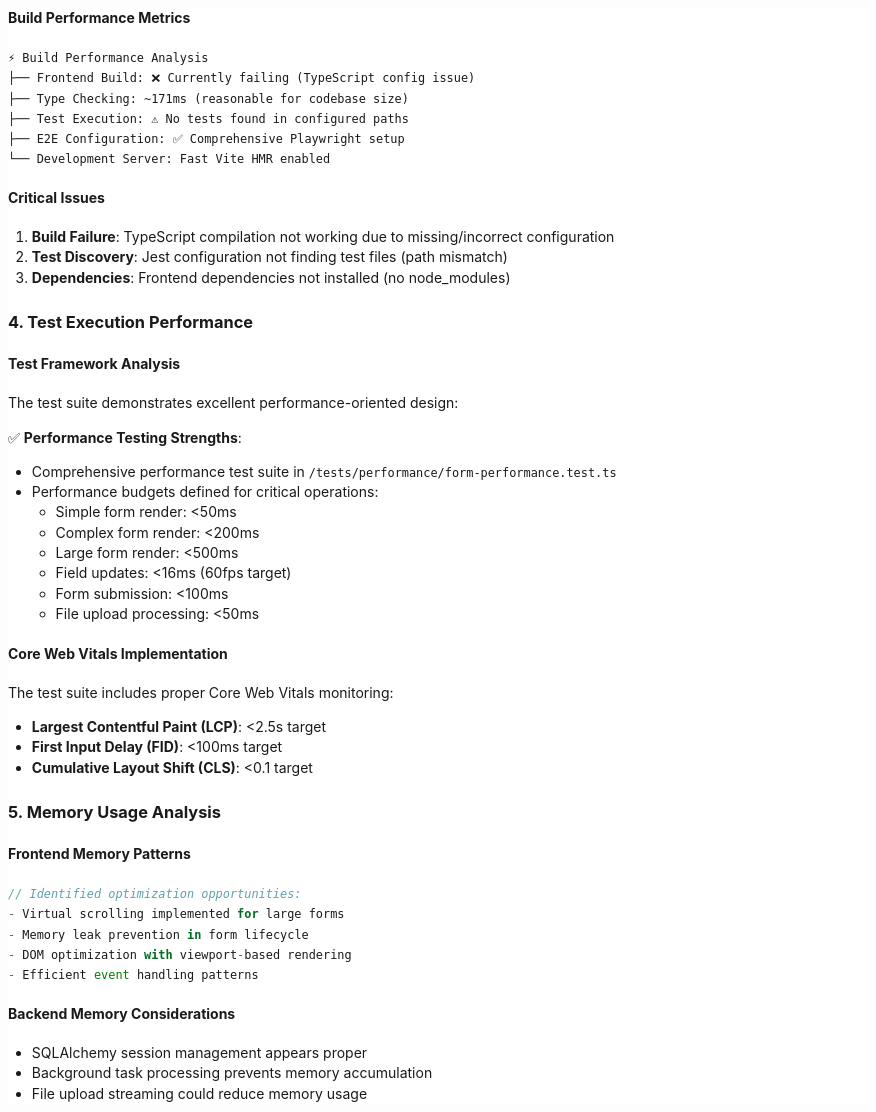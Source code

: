 #### Build Performance Metrics
```
⚡ Build Performance Analysis
├── Frontend Build: ❌ Currently failing (TypeScript config issue)
├── Type Checking: ~171ms (reasonable for codebase size)
├── Test Execution: ⚠️ No tests found in configured paths
├── E2E Configuration: ✅ Comprehensive Playwright setup
└── Development Server: Fast Vite HMR enabled
```

#### Critical Issues
1. **Build Failure**: TypeScript compilation not working due to missing/incorrect configuration
2. **Test Discovery**: Jest configuration not finding test files (path mismatch)
3. **Dependencies**: Frontend dependencies not installed (no node_modules)

### 4. Test Execution Performance

#### Test Framework Analysis
The test suite demonstrates excellent performance-oriented design:

✅ **Performance Testing Strengths**:
- Comprehensive performance test suite in `/tests/performance/form-performance.test.ts`
- Performance budgets defined for critical operations:
  - Simple form render: <50ms
  - Complex form render: <200ms  
  - Large form render: <500ms
  - Field updates: <16ms (60fps target)
  - Form submission: <100ms
  - File upload processing: <50ms

#### Core Web Vitals Implementation
The test suite includes proper Core Web Vitals monitoring:
- **Largest Contentful Paint (LCP)**: <2.5s target
- **First Input Delay (FID)**: <100ms target  
- **Cumulative Layout Shift (CLS)**: <0.1 target

### 5. Memory Usage Analysis

#### Frontend Memory Patterns
```javascript
// Identified optimization opportunities:
- Virtual scrolling implemented for large forms
- Memory leak prevention in form lifecycle
- DOM optimization with viewport-based rendering
- Efficient event handling patterns
```

#### Backend Memory Considerations
- SQLAlchemy session management appears proper
- Background task processing prevents memory accumulation
- File upload streaming could reduce memory usage
